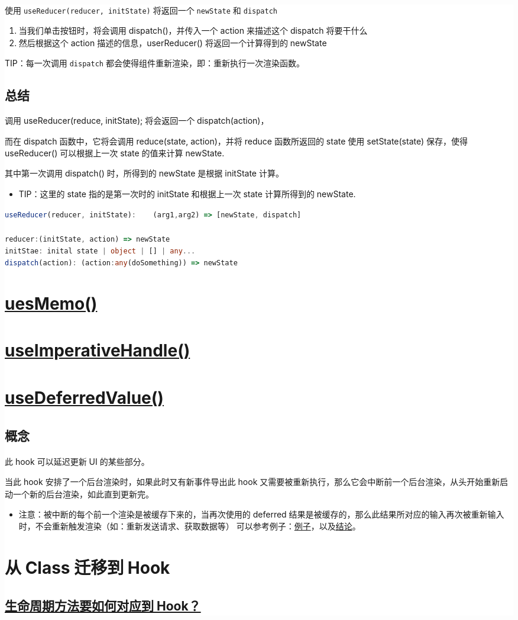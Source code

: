 使用 `useReducer(reducer, initState)` 将返回一个 `newState` 和 `dispatch`

1. 当我们单击按钮时，将会调用 dispatch()，并传入一个 action 来描述这个 dispatch 将要干什么
2. 然后根据这个 action 描述的信息，userReducer() 将返回一个计算得到的 newState

TIP：每一次调用 `dispatch` 都会使得组件重新渲染，即：重新执行一次渲染函数。

## 总结

调用 useReducer(reduce, initState); 将会返回一个 dispatch(action)，

而在 dispatch 函数中，它将会调用 reduce(state, action)，并将 reduce 函数所返回的 state 使用 setState(state) 保存，使得 useReducer() 可以根据上一次 state 的值来计算 newState.

其中第一次调用 dispatch() 时，所得到的 newState 是根据 initState 计算。

- TIP：这里的 state 指的是第一次时的 initState 和根据上一次 state 计算所得到的 newState.

```ts
useReducer(reducer, initState):    (arg1,arg2) => [newState, dispatch]

reducer:(initState, action) => newState
initStae: inital state | object | [] | any...
dispatch(action): (action:any(doSomething)) => newState
```

# [uesMemo()](https://zh-hans.reactjs.org/docs/hooks-reference.html#usememo)

# [useImperativeHandle()](https://zh-hans.reactjs.org/docs/hooks-reference.html#useimperativehandle) 

# [useDeferredValue()](https://zh-hans.react.dev/reference/react/useDeferredValue) 

## 概念

此 hook 可以延迟更新 UI 的某些部分。

当此 hook 安排了一个后台渲染时，如果此时又有新事件导出此 hook 又需要被重新执行，那么它会中断前一个后台渲染，从头开始重新启动一个新的后台渲染，如此直到更新完。

- 注意：被中断的每个前一个渲染是被缓存下来的，当再次使用的 deferred 结果是被缓存的，那么此结果所对应的输入再次被重新输入时，不会重新触发渲染（如：重新发送请求、获取数据等）
  可以参考例子：[例子](https://zh-hans.react.dev/reference/react/useDeferredValue#showing-stale-content-while-fresh-content-is-loading)，以及[结论](https://zh-hans.react.dev/reference/react/useDeferredValue#how-does-deferring-a-value-work-under-the-hood)。

# 从 Class 迁移到 Hook

## [生命周期方法要如何对应到 Hook？](https://zh-hans.reactjs.org/docs/hooks-faq.html#how-do-lifecycle-methods-correspond-to-hooks)
